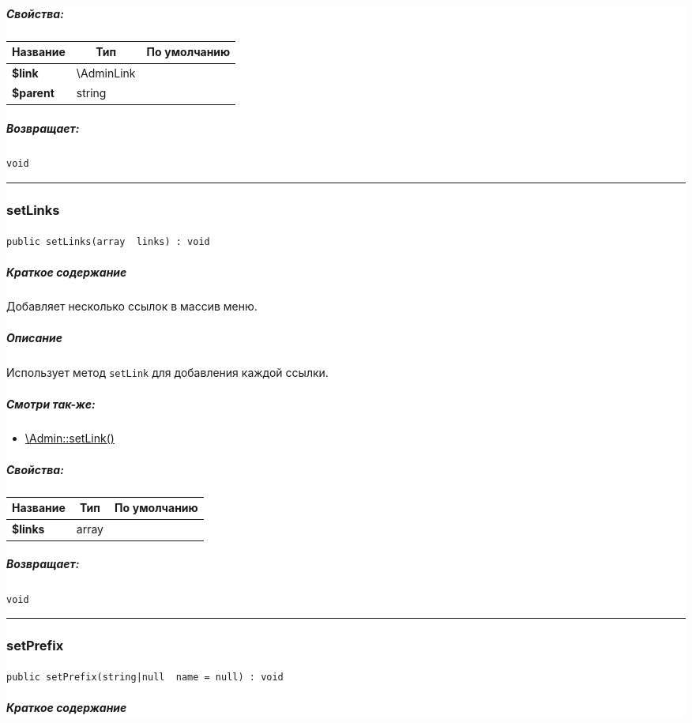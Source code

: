 ##### Свойства:

| Название | Тип | По умолчанию |
|----------|-----|----------|
| **$link** | \AdminLink |  |
| **$parent** | string |  |

##### Возвращает:

```
void
```

---

<a id="method_setLinks"></a>
### setLinks

```
public setLinks(array  links) : void
```

##### Краткое содержание

Добавляет несколько ссылок в массив меню.

##### Описание

Использует метод `setLink` для добавления каждой ссылки.

##### Смотри так-же:

 * [\Admin::setLink()](#method_setLink)

##### Свойства:

| Название | Тип | По умолчанию |
|----------|-----|----------|
| **$links** | array |  |

##### Возвращает:

```
void
```

---

<a id="method_setPrefix"></a>
### setPrefix

```
public setPrefix(string|null  name = null) : void
```

##### Краткое содержание
